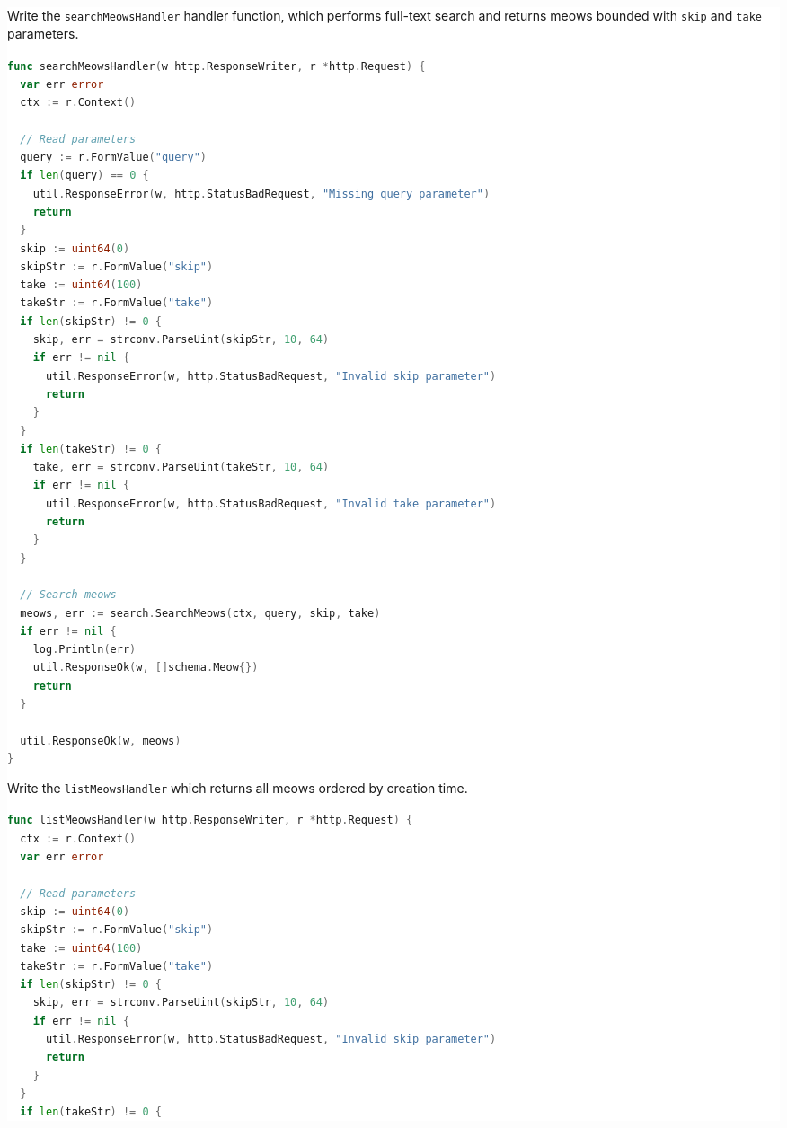 Write the `searchMeowsHandler` handler function, which performs full-text search and returns meows bounded with `skip` and `take` parameters.

```go
func searchMeowsHandler(w http.ResponseWriter, r *http.Request) {
  var err error
  ctx := r.Context()

  // Read parameters
  query := r.FormValue("query")
  if len(query) == 0 {
    util.ResponseError(w, http.StatusBadRequest, "Missing query parameter")
    return
  }
  skip := uint64(0)
  skipStr := r.FormValue("skip")
  take := uint64(100)
  takeStr := r.FormValue("take")
  if len(skipStr) != 0 {
    skip, err = strconv.ParseUint(skipStr, 10, 64)
    if err != nil {
      util.ResponseError(w, http.StatusBadRequest, "Invalid skip parameter")
      return
    }
  }
  if len(takeStr) != 0 {
    take, err = strconv.ParseUint(takeStr, 10, 64)
    if err != nil {
      util.ResponseError(w, http.StatusBadRequest, "Invalid take parameter")
      return
    }
  }

  // Search meows
  meows, err := search.SearchMeows(ctx, query, skip, take)
  if err != nil {
    log.Println(err)
    util.ResponseOk(w, []schema.Meow{})
    return
  }

  util.ResponseOk(w, meows)
}
```

Write the `listMeowsHandler` which returns all meows ordered by creation time.

```go
func listMeowsHandler(w http.ResponseWriter, r *http.Request) {
  ctx := r.Context()
  var err error

  // Read parameters
  skip := uint64(0)
  skipStr := r.FormValue("skip")
  take := uint64(100)
  takeStr := r.FormValue("take")
  if len(skipStr) != 0 {
    skip, err = strconv.ParseUint(skipStr, 10, 64)
    if err != nil {
      util.ResponseError(w, http.StatusBadRequest, "Invalid skip parameter")
      return
    }
  }
  if len(takeStr) != 0 {
```